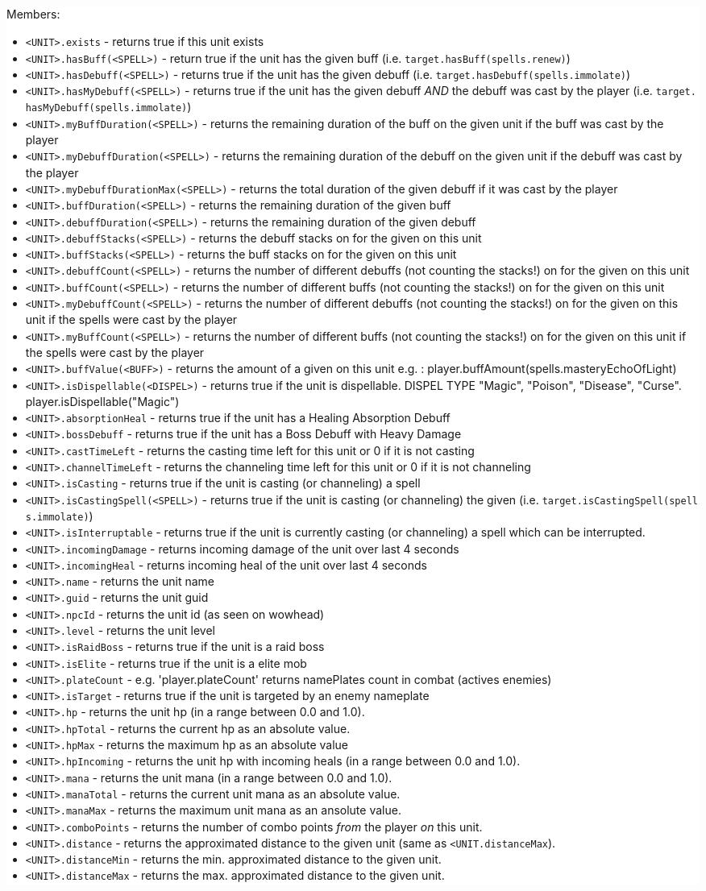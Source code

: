Members:

 * `<UNIT>.exists` - returns true if this unit exists
 * `<UNIT>.hasBuff(<SPELL>)` - return true if the unit has the given buff (i.e. `target.hasBuff(spells.renew)`)
 * `<UNIT>.hasDebuff(<SPELL>)` - returns true if the unit has the given debuff (i.e. `target.hasDebuff(spells.immolate)`)
 * `<UNIT>.hasMyDebuff(<SPELL>)` - returns true if the unit has the given debuff _AND_ the debuff was cast by the player (i.e. `target.hasMyDebuff(spells.immolate)`)
 * `<UNIT>.myBuffDuration(<SPELL>)` - returns the remaining duration of the buff on the given unit if the buff was cast by the player
 * `<UNIT>.myDebuffDuration(<SPELL>)` - returns the remaining duration of the debuff on the given unit if the debuff was cast by the player
 * `<UNIT>.myDebuffDurationMax(<SPELL>)` - returns the total duration of the given debuff if it was cast by the player
 * `<UNIT>.buffDuration(<SPELL>)` - returns the remaining duration of the given buff
 * `<UNIT>.debuffDuration(<SPELL>)` - returns the remaining duration of the given debuff
 * `<UNIT>.debuffStacks(<SPELL>)` - returns the debuff stacks on for the given <SPELL> on this unit
 * `<UNIT>.buffStacks(<SPELL>)` - returns the buff stacks on for the given <SPELL> on this unit
 * `<UNIT>.debuffCount(<SPELL>)` - returns the number of different debuffs (not counting the stacks!) on for the given <SPELL> on this unit
 * `<UNIT>.buffCount(<SPELL>)` - returns the number of different buffs (not counting the stacks!) on for the given <SPELL> on this unit
 * `<UNIT>.myDebuffCount(<SPELL>)` - returns the number of different debuffs (not counting the stacks!) on for the given <SPELL> on this unit if the spells were cast by the player
 * `<UNIT>.myBuffCount(<SPELL>)` - returns the number of different buffs (not counting the stacks!) on for the given <SPELL> on this unit if the spells were cast by the player
 * `<UNIT>.buffValue(<BUFF>)` - returns the amount of a given <BUFF> on this unit e.g. : player.buffAmount(spells.masteryEchoOfLight)
 * `<UNIT>.isDispellable(<DISPEL>)` - returns true if the unit is dispellable. DISPEL TYPE "Magic", "Poison", "Disease", "Curse". player.isDispellable("Magic")
 * `<UNIT>.absorptionHeal` - returns true if the unit has a Healing Absorption Debuff
 * `<UNIT>.bossDebuff` - returns true if the unit has a Boss Debuff with Heavy Damage
 * `<UNIT>.castTimeLeft` - returns the casting time left for this unit or 0 if it is not casting
 * `<UNIT>.channelTimeLeft` - returns the channeling time left for this unit or 0 if it is not channeling
 * `<UNIT>.isCasting` - returns true if the unit is casting (or channeling) a spell
 * `<UNIT>.isCastingSpell(<SPELL>)` - returns true if the unit is casting (or channeling) the given <SPELL> (i.e. `target.isCastingSpell(spells.immolate)`)
 * `<UNIT>.isInterruptable` - returns true if the unit is currently casting (or channeling) a spell which can be interrupted.
 * `<UNIT>.incomingDamage` - returns incoming damage of the unit over last 4 seconds
 * `<UNIT>.incomingHeal` - returns incoming heal of the unit over last 4 seconds
 * `<UNIT>.name` - returns the unit name
 * `<UNIT>.guid` - returns the unit guid
 * `<UNIT>.npcId` - returns the unit id (as seen on wowhead)
 * `<UNIT>.level` - returns the unit level
 * `<UNIT>.isRaidBoss` - returns true if the unit is a raid boss
 * `<UNIT>.isElite` - returns true if the unit is a elite mob
 * `<UNIT>.plateCount` - e.g. 'player.plateCount' returns namePlates count in combat (actives enemies)
 * `<UNIT>.isTarget` - returns true if the unit is targeted by an enemy nameplate
 * `<UNIT>.hp` - returns the unit hp (in a range between 0.0 and 1.0).
 * `<UNIT>.hpTotal` - returns the current hp as an absolute value.
 * `<UNIT>.hpMax` - returns the maximum hp as an absolute value
 * `<UNIT>.hpIncoming` - returns the unit hp with incoming heals (in a range between 0.0 and 1.0).
 * `<UNIT>.mana` - returns the unit mana (in a range between 0.0 and 1.0).
 * `<UNIT>.manaTotal` - returns the current unit mana as an absolute value.
 * `<UNIT>.manaMax` - returns the maximum unit mana as an ansolute value.
 * `<UNIT>.comboPoints` - returns the number of combo points _from_ the player _on_ this unit.
 * `<UNIT>.distance` - returns the approximated distance to the given unit (same as `<UNIT.distanceMax`).
 * `<UNIT>.distanceMin` - returns the min. approximated distance to the given unit.
 * `<UNIT>.distanceMax` - returns the max. approximated distance to the given unit.
